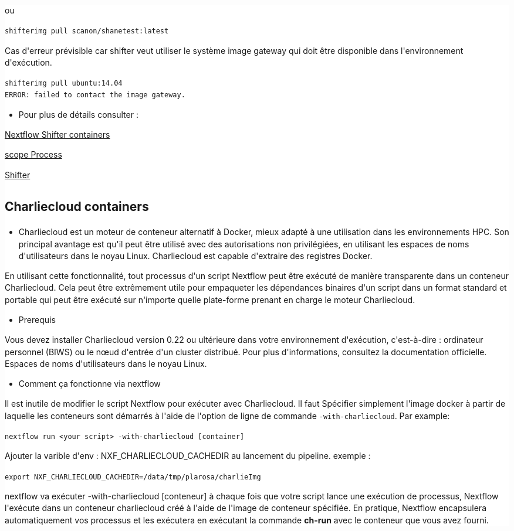 ou

```
shifterimg pull scanon/shanetest:latest
```

Cas d'erreur prévisible car shifter veut utiliser le système image gateway qui doit être disponible dans l'environnement d'exécution.

```
shifterimg pull ubuntu:14.04 
ERROR: failed to contact the image gateway.
```

- Pour plus de détails consulter : 

[Nextflow Shifter containers](https://www.nextflow.io/docs/latest/shifter.html)

[scope Process](https://www.nextflow.io/docs/latest/config.html#config-process)

[Shifter](https://github.com/NERSC/shifter/tree/master/doc)


Charliecloud containers
-------------------

- Charliecloud est un moteur de conteneur alternatif à Docker, mieux adapté à une utilisation dans les environnements HPC. Son principal avantage est qu'il peut être utilisé avec des autorisations non privilégiées, en utilisant les espaces de noms d'utilisateurs dans le noyau Linux. Charliecloud est capable d'extraire des registres Docker.

En utilisant cette fonctionnalité, tout processus d'un script Nextflow peut être exécuté de manière transparente dans un conteneur Charliecloud. Cela peut être extrêmement utile pour empaqueter les dépendances binaires d'un script dans un format standard et portable qui peut être exécuté sur n'importe quelle plate-forme prenant en charge le moteur Charliecloud.

- Prerequis

Vous devez installer Charliecloud version 0.22 ou ultérieure dans votre environnement d'exécution, c'est-à-dire : ordinateur personnel (BIWS) ou le nœud d'entrée d'un cluster distribué. Pour plus d'informations, consultez la documentation officielle.  Espaces de noms d'utilisateurs dans le noyau Linux.

- Comment ça fonctionne via nextflow

Il est inutile de modifier le script Nextflow pour exécuter avec Charliecloud. Il faut Spécifier simplement l'image docker à partir de laquelle les conteneurs sont démarrés à l'aide de l'option de ligne de commande `-with-charliecloud`. Par example: 

`nextflow run <your script> -with-charliecloud [container]`

Ajouter la varible d'env : NXF_CHARLIECLOUD_CACHEDIR au lancement du pipeline.
exemple :

`export NXF_CHARLIECLOUD_CACHEDIR=/data/tmp/plarosa/charlieImg`

nextflow va exécuter <votre script> -with-charliecloud [conteneur] à chaque fois que votre script lance une exécution de processus, Nextflow l'exécute dans un conteneur charliecloud créé à l'aide de l'image de conteneur spécifiée. En pratique, Nextflow encapsulera automatiquement vos processus et les exécutera en exécutant la commande **ch-run** avec le conteneur que vous avez fourni.
